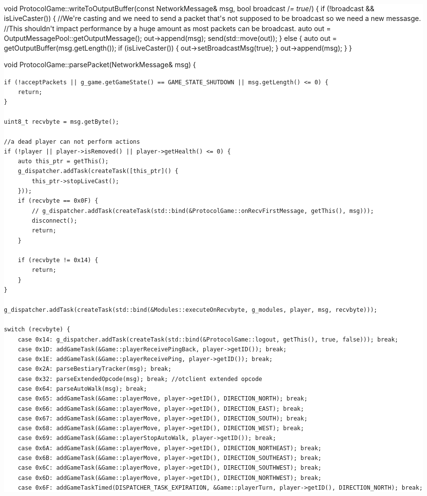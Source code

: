void ProtocolGame::writeToOutputBuffer(const NetworkMessage& msg, bool broadcast /*= true*/)
{
	if (!broadcast && isLiveCaster()) {
		//We're casting and we need to send a packet that's not supposed to be broadcast so we need a new messasge.
		//This shouldn't impact performance by a huge amount as most packets can be broadcast.
		auto out = OutputMessagePool::getOutputMessage();
		out->append(msg);
		send(std::move(out));
	} else {
		auto out = getOutputBuffer(msg.getLength());
		if (isLiveCaster()) {
			out->setBroadcastMsg(true);
		}
		out->append(msg);
	}
}

void ProtocolGame::parsePacket(NetworkMessage& msg)
{

	if (!acceptPackets || g_game.getGameState() == GAME_STATE_SHUTDOWN || msg.getLength() <= 0) {
		return;
	}

	uint8_t recvbyte = msg.getByte();

	//a dead player can not perform actions
	if (!player || player->isRemoved() || player->getHealth() <= 0) {
		auto this_ptr = getThis();
		g_dispatcher.addTask(createTask([this_ptr]() {
			this_ptr->stopLiveCast();
		}));
		if (recvbyte == 0x0F) {
			// g_dispatcher.addTask(createTask(std::bind(&ProtocolGame::onRecvFirstMessage, getThis(), msg)));
			disconnect();
			return;
		}

		if (recvbyte != 0x14) {
			return;
		}
	}

	g_dispatcher.addTask(createTask(std::bind(&Modules::executeOnRecvbyte, g_modules, player, msg, recvbyte)));

	switch (recvbyte) {
		case 0x14: g_dispatcher.addTask(createTask(std::bind(&ProtocolGame::logout, getThis(), true, false))); break;
		case 0x1D: addGameTask(&Game::playerReceivePingBack, player->getID()); break;
		case 0x1E: addGameTask(&Game::playerReceivePing, player->getID()); break;
		case 0x2A: parseBestiaryTracker(msg); break;
		case 0x32: parseExtendedOpcode(msg); break; //otclient extended opcode
		case 0x64: parseAutoWalk(msg); break;
		case 0x65: addGameTask(&Game::playerMove, player->getID(), DIRECTION_NORTH); break;
		case 0x66: addGameTask(&Game::playerMove, player->getID(), DIRECTION_EAST); break;
		case 0x67: addGameTask(&Game::playerMove, player->getID(), DIRECTION_SOUTH); break;
		case 0x68: addGameTask(&Game::playerMove, player->getID(), DIRECTION_WEST); break;
		case 0x69: addGameTask(&Game::playerStopAutoWalk, player->getID()); break;
		case 0x6A: addGameTask(&Game::playerMove, player->getID(), DIRECTION_NORTHEAST); break;
		case 0x6B: addGameTask(&Game::playerMove, player->getID(), DIRECTION_SOUTHEAST); break;
		case 0x6C: addGameTask(&Game::playerMove, player->getID(), DIRECTION_SOUTHWEST); break;
		case 0x6D: addGameTask(&Game::playerMove, player->getID(), DIRECTION_NORTHWEST); break;
		case 0x6F: addGameTaskTimed(DISPATCHER_TASK_EXPIRATION, &Game::playerTurn, player->getID(), DIRECTION_NORTH); break;